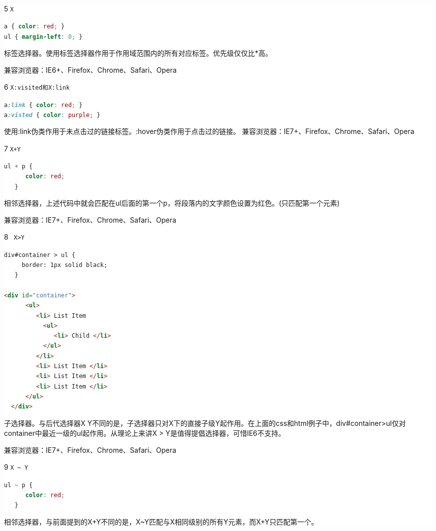

5 `X`
```css
a { color: red; }  
ul { margin-left: 0; }
```

标签选择器。使用标签选择器作用于作用域范围内的所有对应标签。优先级仅仅比*高。

兼容浏览器：IE6+、Firefox、Chrome、Safari、Opera

6 `X:visited和X:link`
```css
a:link { color: red; }   
a:visted { color: purple; }
```

使用:link伪类作用于未点击过的链接标签。:hover伪类作用于点击过的链接。
兼容浏览器：IE7+、Firefox、Chrome、Safari、Opera

7 `X+Y`
```css
ul + p {
      color: red;
   }
```

相邻选择器，上述代码中就会匹配在ul后面的第一个p，将段落内的文字颜色设置为红色。(只匹配第一个元素)

兼容浏览器：IE7+、Firefox、Chrome、Safari、Opera

8 ` X>Y`
```html
div#container > ul {
     border: 1px solid black;
   }

<div id="container">
      <ul>
         <li> List Item
           <ul>
              <li> Child </li>
           </ul>
         </li>
         <li> List Item </li>
         <li> List Item </li>
         <li> List Item </li>
      </ul> 
  </div>
```
子选择器。与后代选择器X Y不同的是，子选择器只对X下的直接子级Y起作用。在上面的css和html例子中，div#container>ul仅对container中最近一级的ul起作用。从理论上来讲X > Y是值得提倡选择器，可惜IE6不支持。

兼容浏览器：IE7+、Firefox、Chrome、Safari、Opera

9 `X ~ Y`
```css
ul ~ p {
      color: red;
   }
```
相邻选择器，与前面提到的X+Y不同的是，X~Y匹配与X相同级别的所有Y元素，而X+Y只匹配第一个。
